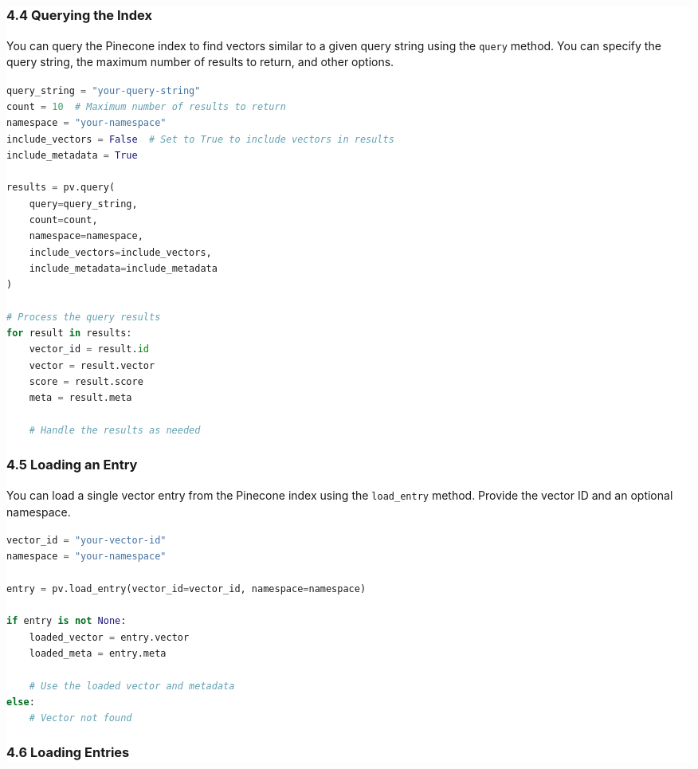 ### 4.4 Querying the Index <a name="querying-the-index"></a>

You can query the Pinecone index to find vectors similar to a given query string using the `query` method. You can specify the query string, the maximum number of results to return, and other options.

```python
query_string = "your-query-string"
count = 10  # Maximum number of results to return
namespace = "your-namespace"
include_vectors = False  # Set to True to include vectors in results
include_metadata = True

results = pv.query(
    query=query_string,
    count=count,
    namespace=namespace,
    include_vectors=include_vectors,
    include_metadata=include_metadata
)

# Process the query results
for result in results:
    vector_id = result.id
    vector = result.vector
    score = result.score
    meta = result.meta

    # Handle the results as needed
```

### 4.5 Loading an Entry <a name="loading-an-entry"></a>

You can load a single vector entry from the Pinecone index using the `load_entry` method. Provide the vector ID and an optional namespace.

```python
vector_id = "your-vector-id"
namespace = "your-namespace"

entry = pv.load_entry(vector_id=vector_id, namespace=namespace)

if entry is not None:
    loaded_vector = entry.vector
    loaded_meta = entry.meta

    # Use the loaded vector and metadata
else:
    # Vector not found
```

### 4.6 Loading Entries <a name="loading-entries"></a>
